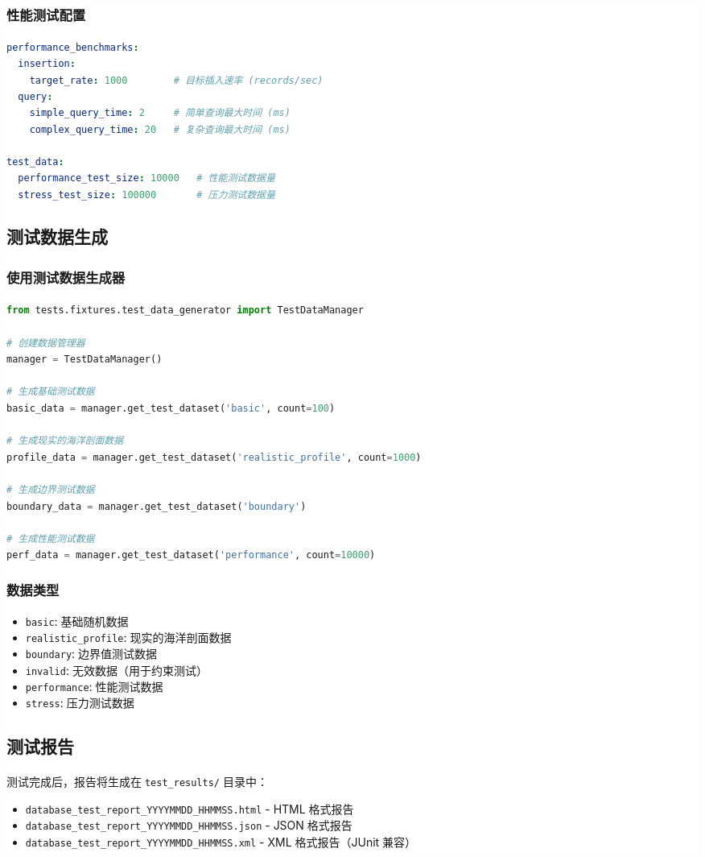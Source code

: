 ### 性能测试配置

```yaml
performance_benchmarks:
  insertion:
    target_rate: 1000        # 目标插入速率 (records/sec)
  query:
    simple_query_time: 2     # 简单查询最大时间 (ms)
    complex_query_time: 20   # 复杂查询最大时间 (ms)

test_data:
  performance_test_size: 10000   # 性能测试数据量
  stress_test_size: 100000       # 压力测试数据量
```

## 测试数据生成

### 使用测试数据生成器

```python
from tests.fixtures.test_data_generator import TestDataManager

# 创建数据管理器
manager = TestDataManager()

# 生成基础测试数据
basic_data = manager.get_test_dataset('basic', count=100)

# 生成现实的海洋剖面数据
profile_data = manager.get_test_dataset('realistic_profile', count=1000)

# 生成边界测试数据
boundary_data = manager.get_test_dataset('boundary')

# 生成性能测试数据
perf_data = manager.get_test_dataset('performance', count=10000)
```

### 数据类型

- `basic`: 基础随机数据
- `realistic_profile`: 现实的海洋剖面数据
- `boundary`: 边界值测试数据
- `invalid`: 无效数据（用于约束测试）
- `performance`: 性能测试数据
- `stress`: 压力测试数据

## 测试报告

测试完成后，报告将生成在 `test_results/` 目录中：

- `database_test_report_YYYYMMDD_HHMMSS.html` - HTML 格式报告
- `database_test_report_YYYYMMDD_HHMMSS.json` - JSON 格式报告
- `database_test_report_YYYYMMDD_HHMMSS.xml` - XML 格式报告（JUnit 兼容）
